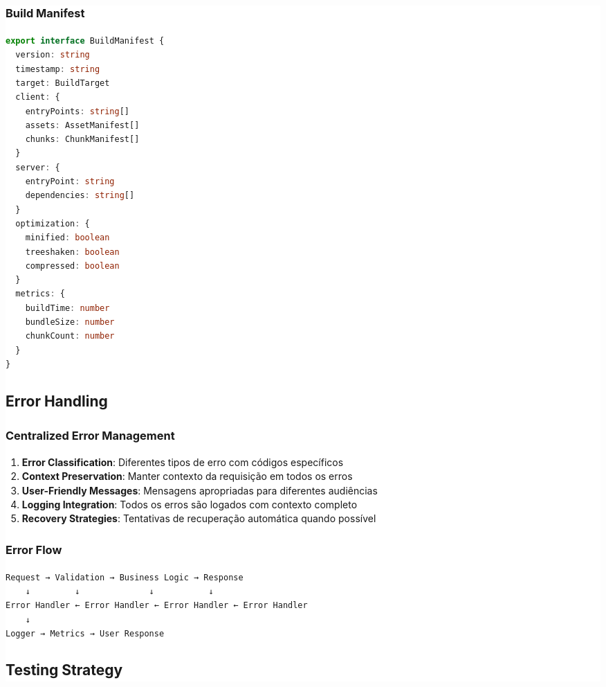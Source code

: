 ### Build Manifest

```typescript
export interface BuildManifest {
  version: string
  timestamp: string
  target: BuildTarget
  client: {
    entryPoints: string[]
    assets: AssetManifest[]
    chunks: ChunkManifest[]
  }
  server: {
    entryPoint: string
    dependencies: string[]
  }
  optimization: {
    minified: boolean
    treeshaken: boolean
    compressed: boolean
  }
  metrics: {
    buildTime: number
    bundleSize: number
    chunkCount: number
  }
}
```

## Error Handling

### Centralized Error Management

1. **Error Classification**: Diferentes tipos de erro com códigos específicos
2. **Context Preservation**: Manter contexto da requisição em todos os erros
3. **User-Friendly Messages**: Mensagens apropriadas para diferentes audiências
4. **Logging Integration**: Todos os erros são logados com contexto completo
5. **Recovery Strategies**: Tentativas de recuperação automática quando possível

### Error Flow

```
Request → Validation → Business Logic → Response
    ↓         ↓              ↓           ↓
Error Handler ← Error Handler ← Error Handler ← Error Handler
    ↓
Logger → Metrics → User Response
```

## Testing Strategy

